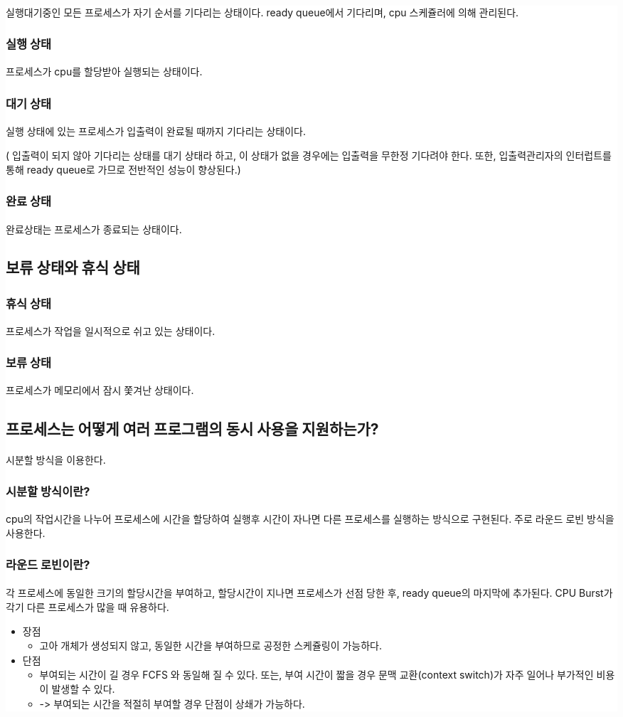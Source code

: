 실행대기중인 모든 프로세스가 자기 순서를 기다리는 상태이다. ready queue에서 기다리며, cpu 스케쥴러에 의해 관리된다.

### 실행 상태

프로세스가 cpu를 할당받아 실행되는 상태이다.

### 대기 상태 

실행 상태에 있는 프로세스가 입출력이 완료될 때까지 기다리는 상태이다.

( 입출력이 되지 않아 기다리는 상태를 대기 상태라 하고, 이 상태가 없을 경우에는 입출력을 무한정 기다려야 한다. 또한, 입출력관리자의 인터럽트를 통해 ready queue로 가므로 전반적인 성능이 향상된다.)

### 완료 상태

완료상태는 프로세스가 종료되는 상태이다.



## 보류 상태와 휴식 상태

### 휴식 상태

프로세스가 작업을 일시적으로 쉬고 있는 상태이다.

### 보류 상태

프로세스가 메모리에서 잠시 쫓겨난 상태이다.



## 프로세스는 어떻게 여러 프로그램의 동시 사용을 지원하는가?

시분할 방식을 이용한다.



### 시분할 방식이란?

cpu의 작업시간을 나누어 프로세스에 시간을 할당하여 실행후 시간이 자나면 다른 프로세스를 실행하는 방식으로 구현된다. 주로 라운드 로빈 방식을 사용한다.



### 라운드 로빈이란?

각 프로세스에 동일한 크기의 할당시간을 부여하고, 할당시간이 지나면 프로세스가 선점 당한 후, ready queue의 마지막에 추가된다. CPU Burst가 각기 다른 프로세스가 많을 때 유용하다.

- 장점
  - 고아 개체가 생성되지 않고, 동일한 시간을 부여하므로 공정한 스케쥴링이 가능하다.
- 단점
  - 부여되는 시간이 길 경우 FCFS 와 동일해 질 수 있다. 또는, 부여 시간이 짧을 경우 문맥 교환(context switch)가 자주 일어나 부가적인 비용이 발생할 수 있다.
  - -> 부여되는 시간을 적절히 부여할 경우 단점이 상쇄가 가능하다.


